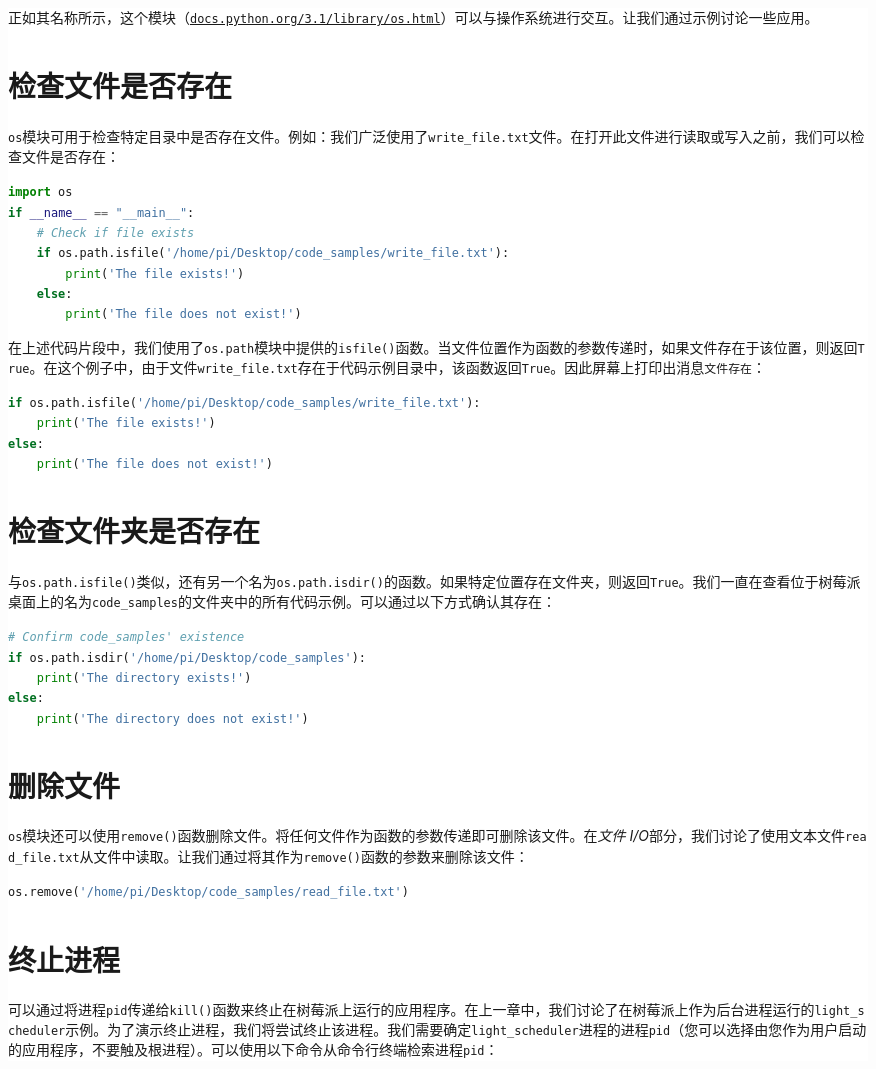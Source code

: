 正如其名称所示，这个模块（[`docs.python.org/3.1/library/os.html`](https://docs.python.org/3.1/library/os.html)）可以与操作系统进行交互。让我们通过示例讨论一些应用。

# 检查文件是否存在

`os`模块可用于检查特定目录中是否存在文件。例如：我们广泛使用了`write_file.txt`文件。在打开此文件进行读取或写入之前，我们可以检查文件是否存在：

```py
import os
if __name__ == "__main__":
    # Check if file exists
    if os.path.isfile('/home/pi/Desktop/code_samples/write_file.txt'):
        print('The file exists!')
    else:
        print('The file does not exist!')
```

在上述代码片段中，我们使用了`os.path`模块中提供的`isfile()`函数。当文件位置作为函数的参数传递时，如果文件存在于该位置，则返回`True`。在这个例子中，由于文件`write_file.txt`存在于代码示例目录中，该函数返回`True`。因此屏幕上打印出消息`文件存在`：

```py
if os.path.isfile('/home/pi/Desktop/code_samples/write_file.txt'): 
    print('The file exists!') 
else: 
    print('The file does not exist!')
```

# 检查文件夹是否存在

与`os.path.isfile()`类似，还有另一个名为`os.path.isdir()`的函数。如果特定位置存在文件夹，则返回`True`。我们一直在查看位于树莓派桌面上的名为`code_samples`的文件夹中的所有代码示例。可以通过以下方式确认其存在：

```py
# Confirm code_samples' existence 
if os.path.isdir('/home/pi/Desktop/code_samples'): 
    print('The directory exists!') 
else: 
    print('The directory does not exist!')
```

# 删除文件

`os`模块还可以使用`remove()`函数删除文件。将任何文件作为函数的参数传递即可删除该文件。在*文件 I/O*部分，我们讨论了使用文本文件`read_file.txt`从文件中读取。让我们通过将其作为`remove()`函数的参数来删除该文件：

```py
os.remove('/home/pi/Desktop/code_samples/read_file.txt')
```

# 终止进程

可以通过将进程`pid`传递给`kill()`函数来终止在树莓派上运行的应用程序。在上一章中，我们讨论了在树莓派上作为后台进程运行的`light_scheduler`示例。为了演示终止进程，我们将尝试终止该进程。我们需要确定`light_scheduler`进程的进程`pid`（您可以选择由您作为用户启动的应用程序，不要触及根进程）。可以使用以下命令从命令行终端检索进程`pid`：
